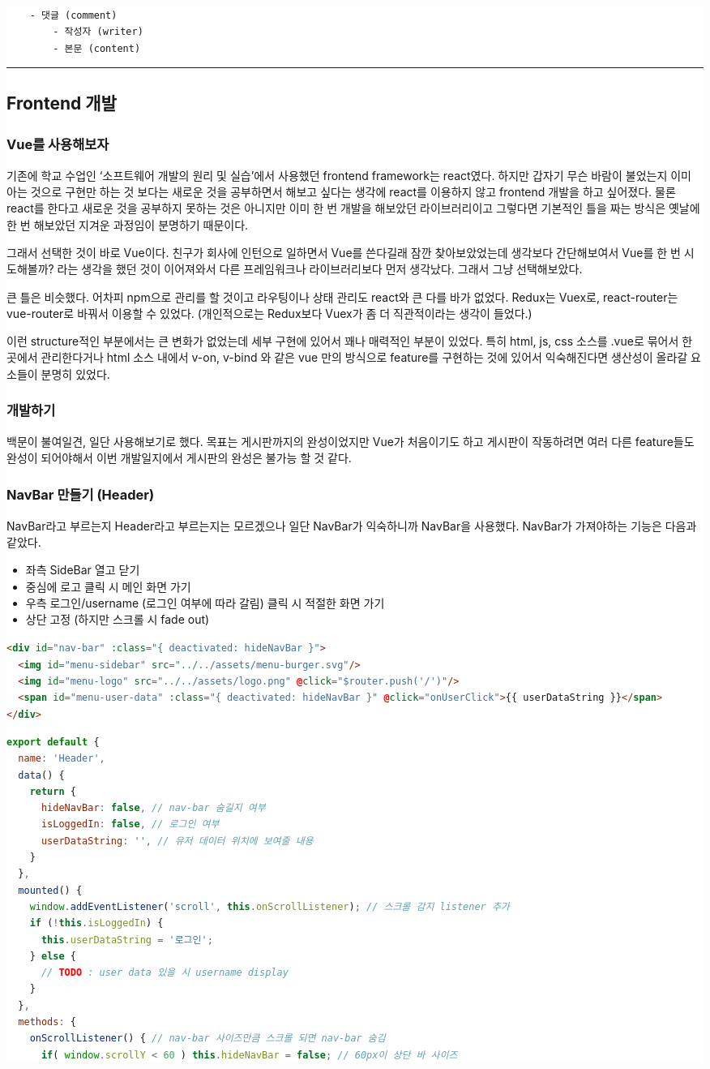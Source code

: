         - 댓글 (comment)
            - 작성자 (writer)
            - 본문 (content)

---

## Frontend 개발

### Vue를 사용해보자

 기존에 학교 수업인 ‘소프트웨어 개발의 원리 및 실습’에서 사용했던 frontend framework는 react였다. 하지만 갑자기 무슨 바람이 불었는지 이미 아는 것으로 구현만 하는 것 보다는 새로운 것을 공부하면서 해보고 싶다는 생각에 react를 이용하지 않고 frontend 개발을 하고 싶어졌다. 물론 react를 한다고 새로운 것을 공부하지 못하는 것은 아니지만 이미 한 번 개발을 해보았던 라이브러리이고 그렇다면 기본적인 틀을 짜는 방식은 옛날에 한 번 해보았던 지겨운 과정임이 분명하기 때문이다.

 그래서 선택한 것이 바로 Vue이다. 친구가 회사에 인턴으로 일하면서 Vue를 쓴다길래 잠깐 찾아보았었는데 생각보다 간단해보여서 Vue를 한 번 시도해볼까? 라는 생각을 했던 것이 이어져와서 다른 프레임워크나 라이브러리보다 먼저 생각났다. 그래서 그냥 선택해보았다.

 큰 틀은 비슷했다. 어차피 npm으로 관리를 할 것이고 라우팅이나 상태 관리도 react와 큰 다를 바가 없었다. Redux는 Vuex로, react-router는 vue-router로 바꿔서 이용할 수 있었다. (개인적으로는 Redux보다 Vuex가 좀 더 직관적이라는 생각이 들었다.)

 이런 structure적인 부분에서는 큰 변화가 없었는데 세부 구현에 있어서 꽤나 매력적인 부분이 있었다. 특히 html, js, css 소스를 .vue로 묶어서 한 곳에서 관리한다거나 html 소스 내에서 v-on, v-bind 와 같은 vue 만의 방식으로 feature를 구현하는 것에 있어서 익숙해진다면 생산성이 올라갈 요소들이 분명히 있었다.

### 개발하기

 백문이 불여일견, 일단 사용해보기로 했다. 목표는 게시판까지의 완성이었지만 Vue가 처음이기도 하고 게시판이 작동하려면 여러 다른 feature들도 완성이 되어야해서 이번 개발일지에서 게시판의 완성은 불가능 할 것 같다.

### NavBar 만들기 (Header)

 NavBar라고 부르는지 Header라고 부르는지는 모르겠으나 일단 NavBar가 익숙하니까 NavBar을 사용했다. NavBar가 가져야하는 기능은 다음과 같았다.

- 좌측 SideBar 열고 닫기
- 중심에 로고 클릭 시 메인 화면 가기
- 우측 로그인/username (로그인 여부에 따라 갈림) 클릭 시 적절한 화면 가기
- 상단 고정 (하지만 스크롤 시 fade out)

```html
<div id="nav-bar" :class="{ deactivated: hideNavBar }">
  <img id="menu-sidebar" src="../../assets/menu-burger.svg"/>
  <img id="menu-logo" src="../../assets/logo.png" @click="$router.push('/')"/>
  <span id="menu-user-data" :class="{ deactivated: hideNavBar }" @click="onUserClick">{{ userDataString }}</span>
</div>
```

```jsx
export default {
  name: 'Header',
  data() {
    return {
      hideNavBar: false, // nav-bar 숨길지 여부
      isLoggedIn: false, // 로그인 여부
      userDataString: '', // 유저 데이터 위치에 보여줄 내용
    }
  },
  mounted() {
    window.addEventListener('scroll', this.onScrollListener); // 스크롤 감지 listener 추가
    if (!this.isLoggedIn) {
      this.userDataString = '로그인';
    } else {
      // TODO : user data 있을 시 username display
    }
  },
  methods: {
    onScrollListener() { // nav-bar 사이즈만큼 스크롤 되면 nav-bar 숨김
      if( window.scrollY < 60 ) this.hideNavBar = false; // 60px이 상단 바 사이즈
```